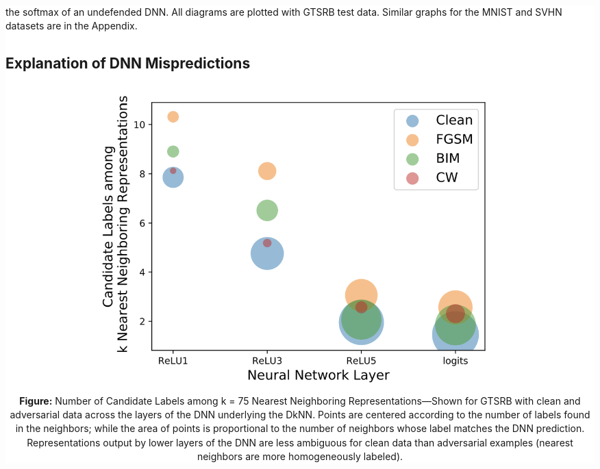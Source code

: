 the softmax of an undefended DNN. All diagrams are plotted
with GTSRB test data. Similar graphs for the MNIST and
SVHN datasets are in the Appendix.    
</p> 

## Explanation of DNN Mispredictions 


<p align="center">
<img src="/images/class8/misprediction_dknn.png" width="600">
<br> <b>Figure:</b> Number of Candidate Labels among k = 75 Nearest
Neighboring Representations—Shown for GTSRB with clean
and adversarial data across the layers of the DNN underlying
the DkNN. Points are centered according to the number of
labels found in the neighbors; while the area of points is
proportional to the number of neighbors whose label matches
the DNN prediction. Representations output by lower layers
of the DNN are less ambiguous for clean data than adversarial
examples (nearest neighbors are more homogeneously labeled).    
</p> 
